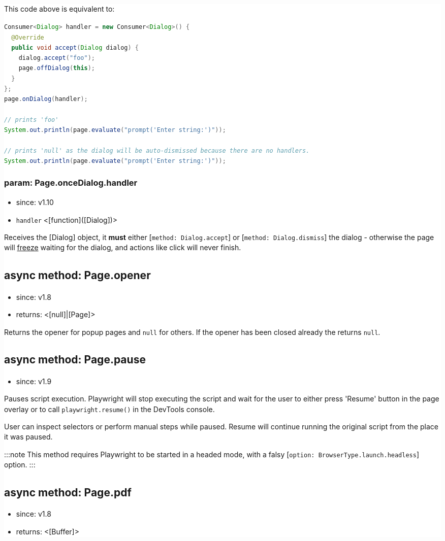 This code above is equivalent to:
```java
Consumer<Dialog> handler = new Consumer<Dialog>() {
  @Override
  public void accept(Dialog dialog) {
    dialog.accept("foo");
    page.offDialog(this);
  }
};
page.onDialog(handler);

// prints 'foo'
System.out.println(page.evaluate("prompt('Enter string:')"));

// prints 'null' as the dialog will be auto-dismissed because there are no handlers.
System.out.println(page.evaluate("prompt('Enter string:')"));
```

### param: Page.onceDialog.handler
* since: v1.10
- `handler` <[function]\([Dialog]\)>

Receives the [Dialog] object, it **must** either [`method: Dialog.accept`] or [`method: Dialog.dismiss`] the dialog - otherwise
the page will [freeze](https://developer.mozilla.org/en-US/docs/Web/JavaScript/EventLoop#never_blocking) waiting for the dialog,
and actions like click will never finish.


## async method: Page.opener
* since: v1.8
- returns: <[null]|[Page]>

Returns the opener for popup pages and `null` for others. If the opener has been closed already the returns `null`.

## async method: Page.pause
* since: v1.9

Pauses script execution. Playwright will stop executing the script and wait for the user to either press 'Resume'
button in the page overlay or to call `playwright.resume()` in the DevTools console.

User can inspect selectors or perform manual steps while paused. Resume will continue running the original script from
the place it was paused.

:::note
This method requires Playwright to be started in a headed mode, with a falsy [`option: BrowserType.launch.headless`] option.
:::

## async method: Page.pdf
* since: v1.8
- returns: <[Buffer]>
